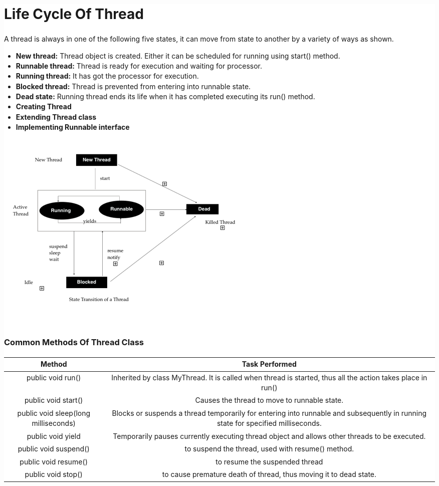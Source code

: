 
# Life Cycle Of Thread
A thread is always in one of the following five states, it can move from state to another by a variety of ways as shown.

- **New thread:** Thread object is created. Either it can be scheduled for running using start() method.
- **Runnable thread:** Thread is ready for execution and waiting for processor.
- **Running thread:** It has got the processor for execution.
- **Blocked thread:** Thread is prevented from entering into runnable state.
- **Dead state:** Running thread ends its life when it has completed executing its run() method.
- **Creating Thread**
- **Extending Thread class**
- **Implementing Runnable interface**

![Java Thread](https://github.com/sunanda35/cheat-sheets/blob/master/assets/java/java1.png?raw=true)

### Common Methods Of Thread Class

|**Method**	| **Task Performed**|
|:---------:|:-----------------:|
|public void run()|	Inherited by class MyThread. It is called when thread is started, thus all the action takes place in run()|
|public void start()|	Causes the thread to move to runnable state.
|public void sleep(long milliseconds)|	Blocks or suspends a thread temporarily for entering into runnable and subsequently in running state for specified milliseconds.
|public void yield|	Temporarily pauses currently executing thread object and allows other threads to be executed.
|public void suspend()|	to suspend the thread, used with resume() method.
|public void resume()|	to resume the suspended thread
|public void stop()|	to cause premature death of thread, thus moving it to dead state.
